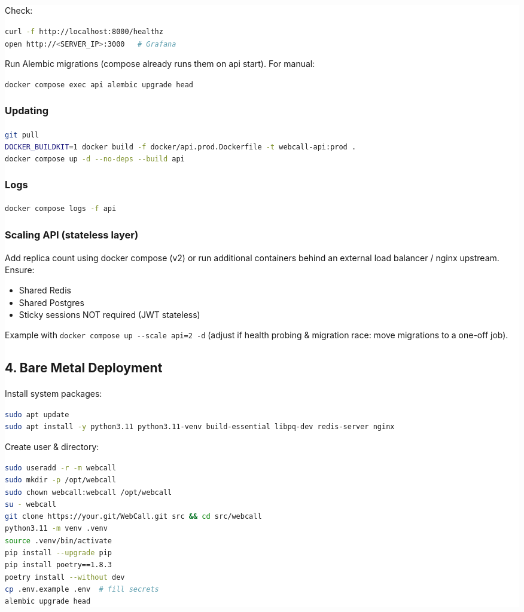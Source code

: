 Check:
```bash
curl -f http://localhost:8000/healthz
open http://<SERVER_IP>:3000   # Grafana
```

Run Alembic migrations (compose already runs them on api start). For manual:
```bash
docker compose exec api alembic upgrade head
```

### Updating
```bash
git pull
DOCKER_BUILDKIT=1 docker build -f docker/api.prod.Dockerfile -t webcall-api:prod .
docker compose up -d --no-deps --build api
```

### Logs
```bash
docker compose logs -f api
```

### Scaling API (stateless layer)
Add replica count using docker compose (v2) or run additional containers behind an external load balancer / nginx upstream.
Ensure:
- Shared Redis
- Shared Postgres
- Sticky sessions NOT required (JWT stateless)

Example with `docker compose up --scale api=2 -d` (adjust if health probing & migration race: move migrations to a one-off job).

## 4. Bare Metal Deployment
Install system packages:
```bash
sudo apt update
sudo apt install -y python3.11 python3.11-venv build-essential libpq-dev redis-server nginx
```
Create user & directory:
```bash
sudo useradd -r -m webcall
sudo mkdir -p /opt/webcall
sudo chown webcall:webcall /opt/webcall
su - webcall
git clone https://your.git/WebCall.git src && cd src/webcall
python3.11 -m venv .venv
source .venv/bin/activate
pip install --upgrade pip
pip install poetry==1.8.3
poetry install --without dev
cp .env.example .env  # fill secrets
alembic upgrade head
```
